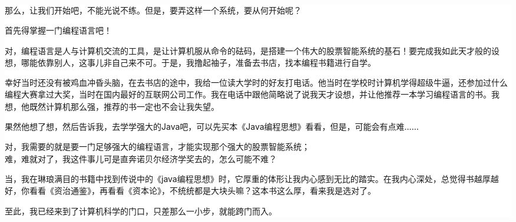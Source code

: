 那么，让我们开始吧，不能光说不练。但是，要弄这样一个系统，要从何开始呢？  
  
首先得掌握一门编程语言吧！  
  
对，编程语言是人与计算机交流的工具，是让计算机服从命令的砝码，是搭建一个伟大的股票智能系统的基石！要完成我如此天才般的设想，哪能依靠别人，这事儿非自己来不可。于是，我撸起袖子，准备去书店，找本编程书籍进行自学。  
  
幸好当时还没有被鸡血冲昏头脑，在去书店的途中，我给一位读大学时的好友打电话。他当时在学校时计算机学得超级牛逼，还参加过什么编程大赛拿过大奖，当时在国内最好的互联网公司工作。我在电话中跟他简略说了说我天才设想，并让他推荐一本学习编程语言的书。我想，他既然计算机那么强，推荐的书一定也不会让我失望。  
  
果然他想了想，然后告诉我，去学学强大的Java吧，可以先买本《Java编程思想》看看，但是，可能会有点难……  
  
对，我需要的就是要一门足够强大的编程语言，才能实现那个强大的股票智能系统；  
难，难就对了，我这件事儿可是直奔诺贝尔经济学奖去的，怎么可能不难？  
  
当，我在琳琅满目的书籍中找到传说中的《java编程思想》时，它厚重的体形让我内心感到无比的踏实。在我内心深处，总觉得书越厚越好，你看看《资治通鉴》，再看看《资本论》，不统统都是大块头嘛？这本书这么厚，看来我是选对了。  
  
至此，我已经来到了计算机科学的门口，只差那么一小步，就能跨门而入。  
  
